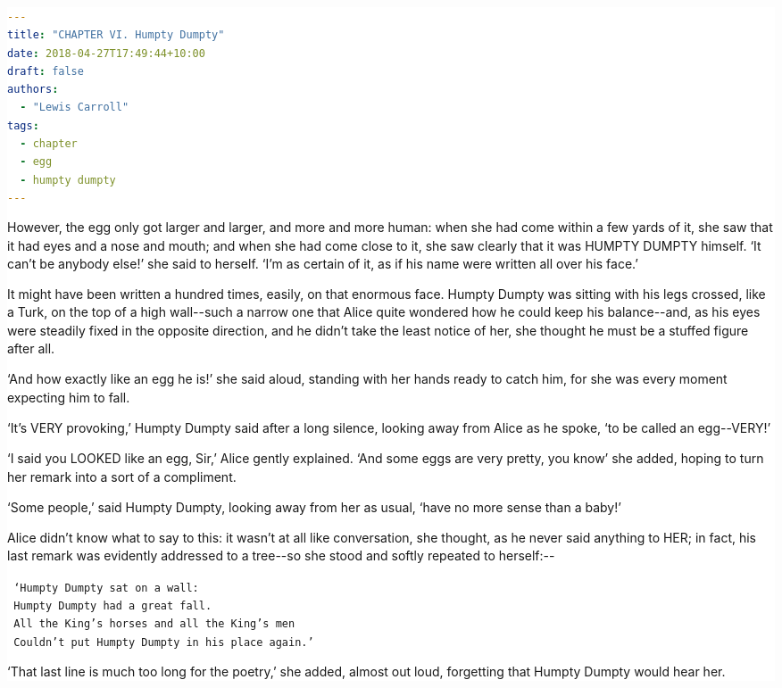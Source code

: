 ```yaml
---
title: "CHAPTER VI. Humpty Dumpty"
date: 2018-04-27T17:49:44+10:00
draft: false
authors:
  - "Lewis Carroll"
tags:
  - chapter
  - egg 
  - humpty dumpty
---
```


However, the egg only got larger and larger, and more and more human:
when she had come within a few yards of it, she saw that it had eyes
and a nose and mouth; and when she had come close to it, she saw clearly
that it was HUMPTY DUMPTY himself. ‘It can’t be anybody else!’ she said
to herself. ‘I’m as certain of it, as if his name were written all over
his face.’

It might have been written a hundred times, easily, on that enormous
face. Humpty Dumpty was sitting with his legs crossed, like a Turk, on
the top of a high wall--such a narrow one that Alice quite wondered how
he could keep his balance--and, as his eyes were steadily fixed in the
opposite direction, and he didn’t take the least notice of her, she
thought he must be a stuffed figure after all.

‘And how exactly like an egg he is!’ she said aloud, standing with her
hands ready to catch him, for she was every moment expecting him to
fall.

‘It’s VERY provoking,’ Humpty Dumpty said after a long silence, looking
away from Alice as he spoke, ‘to be called an egg--VERY!’

‘I said you LOOKED like an egg, Sir,’ Alice gently explained. ‘And some
eggs are very pretty, you know’ she added, hoping to turn her remark
into a sort of a compliment.

‘Some people,’ said Humpty Dumpty, looking away from her as usual, ‘have
no more sense than a baby!’

Alice didn’t know what to say to this: it wasn’t at all like
conversation, she thought, as he never said anything to HER; in fact,
his last remark was evidently addressed to a tree--so she stood and
softly repeated to herself:--


     ‘Humpty Dumpty sat on a wall:
     Humpty Dumpty had a great fall.
     All the King’s horses and all the King’s men
     Couldn’t put Humpty Dumpty in his place again.’


‘That last line is much too long for the poetry,’ she added, almost out
loud, forgetting that Humpty Dumpty would hear her.
